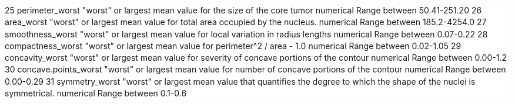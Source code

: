 <tr>
    <th>25</th> 
    <th>perimeter_worst</th>
    <th>"worst" or largest mean value for the size of the core tumor </th>
    <th>numerical</th> 
    <th>Range between 50.41-251.20</th> 
</tr>

<tr>
    <th>26</th> 
    <th>area_worst</th>
    <th>"worst" or largest mean value for total area occupied by the nucleus. </th>
    <th>numerical</th> 
    <th>Range between 185.2-4254.0</th> 
</tr>
  
<tr>
    <th>27</th> 
    <th>smoothness_worst</th>
    <th>"worst" or largest mean value for local variation in radius lengths</th>
    <th>numerical</th> 
    <th>Range between 0.07-0.22</th> 
</tr>

<tr>
    <th>28</th> 
    <th>compactness_worst</th>
    <th>"worst" or largest mean value for perimeter^2 / area - 1.0 
</th>
    <th>numerical</th> 
    <th>Range between 0.02-1.05</th> 
</tr> 
    
<tr>
    <th>29</th> 
    <th>concavity_worst</th>
    <th>"worst" or largest mean value for severity of concave portions of the contour 
</th>
    <th>numerical</th> 
    <th>Range between 0.00-1.2</th> 
</tr>

<tr>
    <th>30</th> 
    <th>concave.points_worst</th>
    <th>"worst" or largest mean value for number of concave portions of the contour 
</th>
    <th>numerical</th> 
    <th>Range between 0.00-0.29</th> 
</tr>  
    
<tr>
    <th>31</th> 
    <th>symmetry_worst</th>
    <th>"worst" or largest mean value that quantifies the degree to which the shape of the nuclei is symmetrical. 
</th>
    <th>numerical</th> 
    <th>Range between 0.1-0.6</th> 
</tr>
